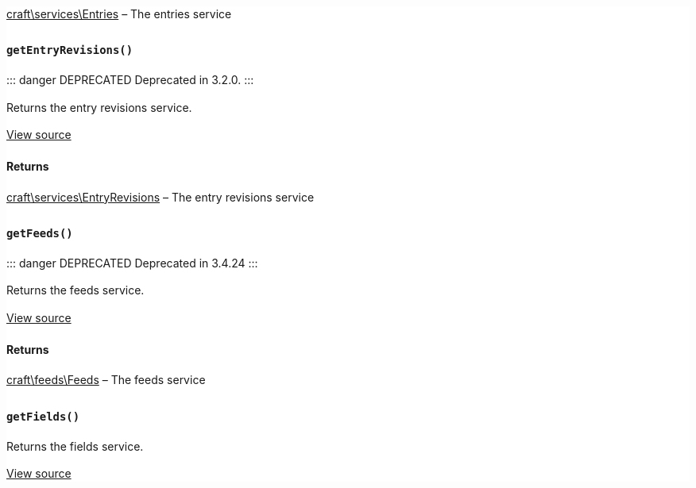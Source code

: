 [craft\services\Entries](craft-services-entries.md) – The entries service



### `getEntryRevisions()`

::: danger DEPRECATED
Deprecated in 3.2.0.
:::




Returns the entry revisions service.




[View source](https://github.com/craftcms/cms/blob/master/src/base/ApplicationTrait.php#L1003-L1007)



#### Returns

[craft\services\EntryRevisions](craft-services-entryrevisions.md) – The entry revisions service



### `getFeeds()`

::: danger DEPRECATED
Deprecated in 3.4.24
:::




Returns the feeds service.




[View source](https://github.com/craftcms/cms/blob/master/src/base/ApplicationTrait.php#L1015-L1019)



#### Returns

[craft\feeds\Feeds](craft-feeds-feeds.md) – The feeds service



### `getFields()`





Returns the fields service.




[View source](https://github.com/craftcms/cms/blob/master/src/base/ApplicationTrait.php#L1026-L1030)
